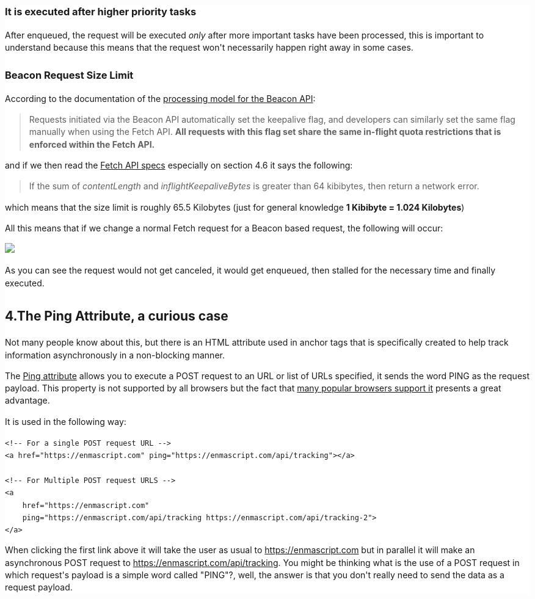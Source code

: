 ### It is executed after higher priority tasks
After enqueued, the request will be executed _only_ after more important tasks have been processed, this is important to understand because this means that the request won't necessarily happen right away in some cases.

### Beacon Request Size Limit

According to the documentation of the [processing model for the Beacon API](https://www.w3.org/TR/beacon/#h-sec-processing-model):

> Requests initiated via the Beacon API automatically set the keepalive flag, and developers can similarly set the same flag manually when using the Fetch API. **All requests with this flag set share the same in-flight quota restrictions that is enforced within the Fetch API.**

and if we then read the [Fetch API specs](https://fetch.spec.whatwg.org/) especially on section 4.6 it says the following:

> If the sum of _contentLength_ and _inflightKeepaliveBytes_ is greater than 64 kibibytes, then return a network error.

which means that the size limit is roughly 65.5 Kilobytes (just for general knowledge **1 Kibibyte = 1.024 Kilobytes**)

All this means that if we change a normal Fetch request for a Beacon based request, the following will occur:

![](/images/2021-03-16-fetch-tracking-beacon-example.png)

As you can see the request would not get canceled, it would get enqueued, then stalled for the necessary time and finally executed.


## 4.The Ping Attribute, a curious case

Not many people know about this, but there is an HTML attribute used in anchor tags that is specifically created to help track information asynchronously in a non-blocking manner.

The [Ping attribute](https://html.spec.whatwg.org/multipage/links.html#ping) allows you to execute a POST request to an URL or list of URLs specified, it sends the word PING as the request payload. This property is not supported by all browsers but the fact that [many popular browsers support it](https://html.spec.whatwg.org/multipage/links.html#ping) presents a great advantage.

It is used in the following way:

```html{2,7}
<!-- For a single POST request URL -->
<a href="https://enmascript.com" ping="https://enmascript.com/api/tracking"></a>

<!-- For Multiple POST request URLS -->
<a
    href="https://enmascript.com"
    ping="https://enmascript.com/api/tracking https://enmascript.com/api/tracking-2">
</a>
```

When clicking the first link above it will take the user as usual to https://enmascript.com but in parallel it will make an asynchronous POST request to https://enmascript.com/api/tracking. You might be thinking what is the use of a POST request in which request's payload is a simple word called "PING"?, well, the answer is that you don't really need to send the data as a request payload.
